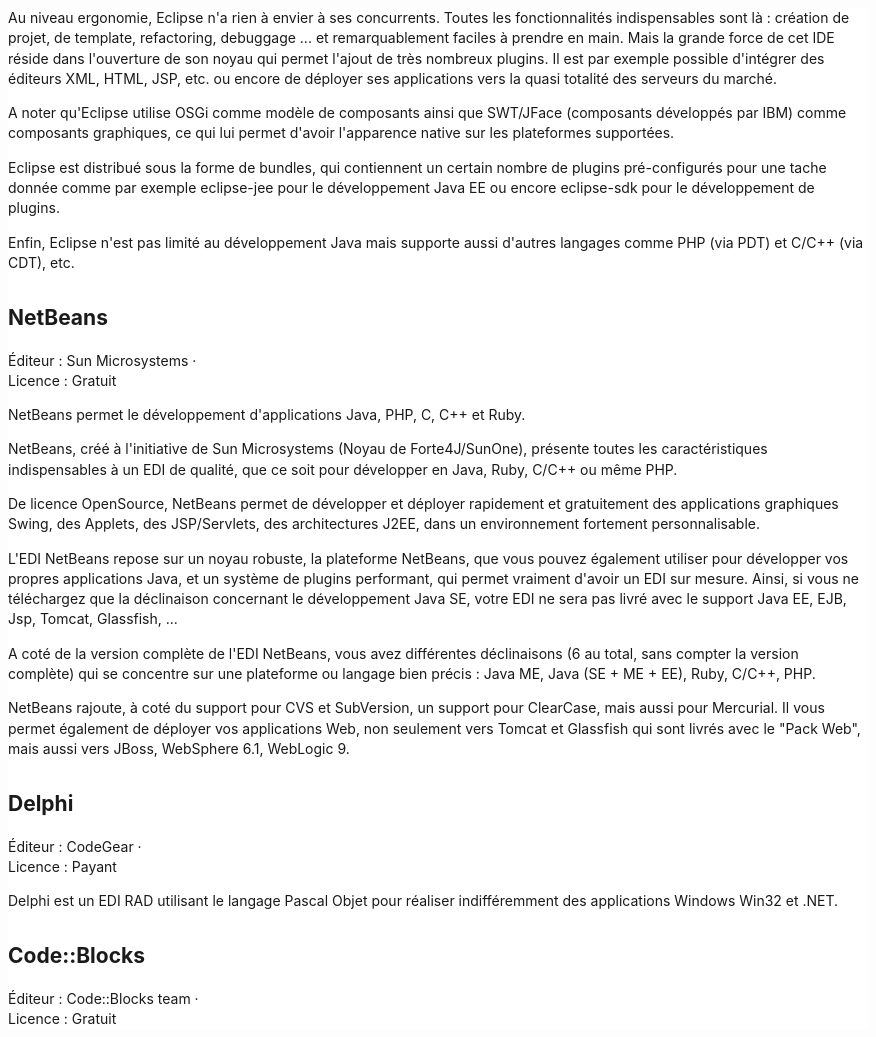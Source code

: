 Au niveau ergonomie, Eclipse n'a rien à envier à ses concurrents. Toutes les fonctionnalités indispensables sont là : création de projet, de template, refactoring, debuggage ... et remarquablement faciles à prendre en main. Mais la grande force de cet IDE réside dans l'ouverture de son noyau qui permet l'ajout de très nombreux plugins. Il est par exemple possible d'intégrer des éditeurs XML, HTML, JSP, etc. ou encore de déployer ses applications vers la quasi totalité des serveurs du marché.

A noter qu'Eclipse utilise OSGi comme modèle de composants ainsi que SWT/JFace (composants développés par IBM) comme composants graphiques, ce qui lui permet d'avoir l'apparence native sur les plateformes supportées.

Eclipse est distribué sous la forme de bundles, qui contiennent un certain nombre de plugins pré-configurés pour une tache donnée comme par exemple eclipse-jee pour le développement Java EE ou encore eclipse-sdk pour le développement de plugins.

Enfin, Eclipse n'est pas limité au développement Java mais supporte aussi d'autres langages comme PHP (via PDT) et C/C++ (via CDT), etc.


##  NetBeans
Éditeur : Sun Microsystems  ·  
Licence : Gratuit


NetBeans permet le développement d'applications Java, PHP, C, C++ et Ruby.

NetBeans, créé à l'initiative de Sun Microsystems (Noyau de Forte4J/SunOne), présente toutes les caractéristiques indispensables à un EDI de qualité, que ce soit pour développer en Java, Ruby, C/C++ ou même PHP.

De licence OpenSource, NetBeans permet de développer et déployer rapidement et gratuitement des applications graphiques Swing, des Applets, des JSP/Servlets, des architectures J2EE, dans un environnement fortement personnalisable.

L'EDI NetBeans repose sur un noyau robuste, la plateforme NetBeans, que vous pouvez également utiliser pour développer vos propres applications Java, et un système de plugins performant, qui permet vraiment d'avoir un EDI sur mesure. Ainsi, si vous ne téléchargez que la déclinaison concernant le développement Java SE, votre EDI ne sera pas livré avec le support Java EE, EJB, Jsp, Tomcat, Glassfish, ...

A coté de la version complète de l'EDI NetBeans, vous avez différentes déclinaisons (6 au total, sans compter la version complète) qui se concentre sur une plateforme ou langage bien précis : Java ME, Java (SE + ME + EE), Ruby, C/C++, PHP.

NetBeans rajoute, à coté du support pour CVS et SubVersion, un support pour ClearCase, mais aussi pour Mercurial. Il vous permet également de déployer vos applications Web, non seulement vers Tomcat et Glassfish qui sont livrés avec le "Pack Web", mais aussi vers JBoss, WebSphere 6.1, WebLogic 9.


## Delphi
Éditeur : CodeGear  ·  
Licence : Payant

Delphi est un EDI RAD utilisant le langage Pascal Objet pour réaliser indifféremment des applications Windows Win32 et .NET.


## Code::Blocks
Éditeur : Code::Blocks team  ·  
Licence : Gratuit
